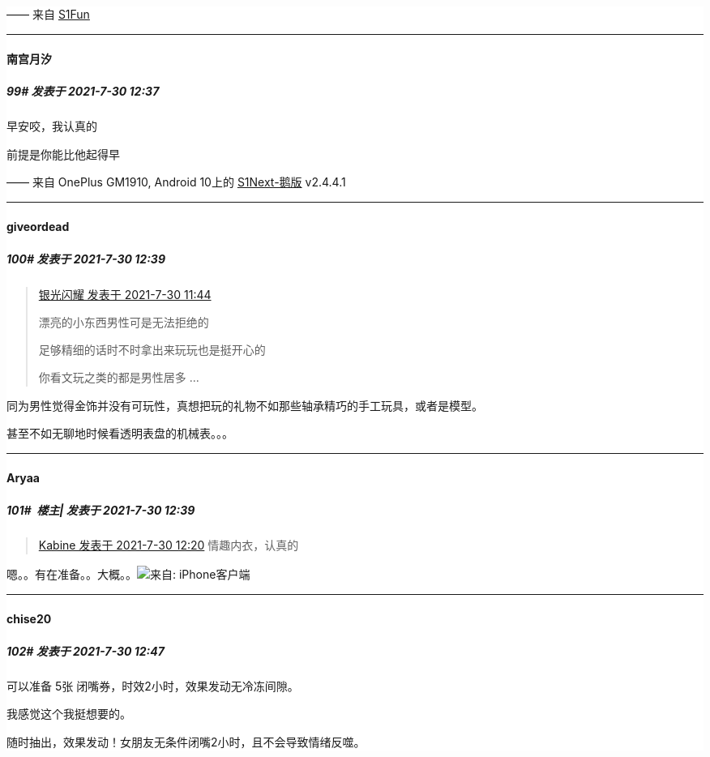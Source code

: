 —— 来自 [S1Fun](https://s1fun.koalcat.com)


*****

####  南宫月汐  
##### 99#       发表于 2021-7-30 12:37


早安咬，我认真的

前提是你能比他起得早

—— 来自 OnePlus GM1910, Android 10上的 [S1Next-鹅版](https://github.com/ykrank/S1-Next/releases) v2.4.4.1


*****

####  giveordead  
##### 100#       发表于 2021-7-30 12:39


<blockquote><a href="httphttps://bbs.saraba1st.com/2b/forum.php?mod=redirect&amp;goto=findpost&amp;pid=52162043&amp;ptid=2018136" target="_blank">银光闪耀 发表于 2021-7-30 11:44</a>

漂亮的小东西男性可是无法拒绝的

足够精细的话时不时拿出来玩玩也是挺开心的

你看文玩之类的都是男性居多 ...</blockquote>
同为男性觉得金饰并没有可玩性，真想把玩的礼物不如那些轴承精巧的手工玩具，或者是模型。

甚至不如无聊地时候看透明表盘的机械表。。。


*****

####  Aryaa  
##### 101#         楼主| 发表于 2021-7-30 12:39


<blockquote><a href="httphttps://bbs.saraba1st.com/2b/forum.php?mod=redirect&amp;goto=findpost&amp;pid=52162601&amp;ptid=2018136" target="_blank"> Kabine 发表于 2021-7-30 12:20</a> 情趣内衣，认真的 </blockquote>
嗯。。有在准备。。大概。。<img src="https://static.saraba1st.com/image/smiley/face2017/152.png" referrerpolicy="no-referrer">来自: iPhone客户端


*****

####  chise20  
##### 102#       发表于 2021-7-30 12:47


可以准备 5张 闭嘴券，时效2小时，效果发动无冷冻间隙。

我感觉这个我挺想要的。


随时抽出，效果发动！女朋友无条件闭嘴2小时，且不会导致情绪反噬。
